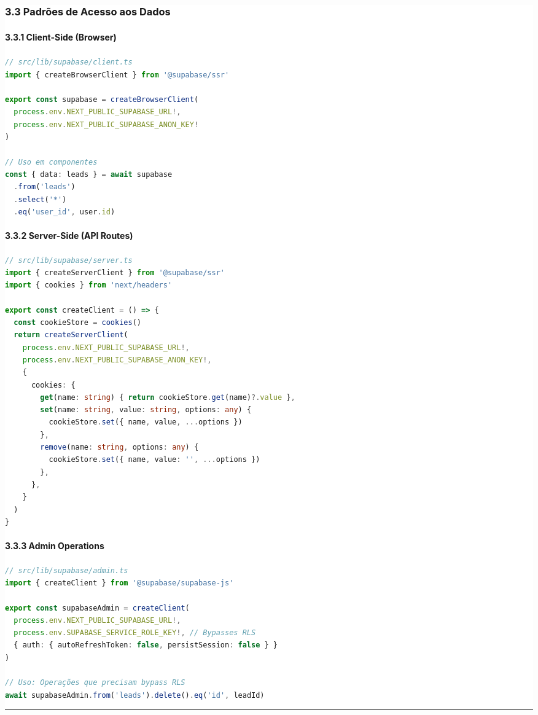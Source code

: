 ### 3.3 Padrões de Acesso aos Dados

#### 3.3.1 Client-Side (Browser)
```typescript
// src/lib/supabase/client.ts
import { createBrowserClient } from '@supabase/ssr'

export const supabase = createBrowserClient(
  process.env.NEXT_PUBLIC_SUPABASE_URL!,
  process.env.NEXT_PUBLIC_SUPABASE_ANON_KEY!
)

// Uso em componentes
const { data: leads } = await supabase
  .from('leads')
  .select('*')
  .eq('user_id', user.id)
```

#### 3.3.2 Server-Side (API Routes)
```typescript
// src/lib/supabase/server.ts
import { createServerClient } from '@supabase/ssr'
import { cookies } from 'next/headers'

export const createClient = () => {
  const cookieStore = cookies()
  return createServerClient(
    process.env.NEXT_PUBLIC_SUPABASE_URL!,
    process.env.NEXT_PUBLIC_SUPABASE_ANON_KEY!,
    {
      cookies: {
        get(name: string) { return cookieStore.get(name)?.value },
        set(name: string, value: string, options: any) {
          cookieStore.set({ name, value, ...options })
        },
        remove(name: string, options: any) {
          cookieStore.set({ name, value: '', ...options })
        },
      },
    }
  )
}
```

#### 3.3.3 Admin Operations
```typescript
// src/lib/supabase/admin.ts
import { createClient } from '@supabase/supabase-js'

export const supabaseAdmin = createClient(
  process.env.NEXT_PUBLIC_SUPABASE_URL!,
  process.env.SUPABASE_SERVICE_ROLE_KEY!, // Bypasses RLS
  { auth: { autoRefreshToken: false, persistSession: false } }
)

// Uso: Operações que precisam bypass RLS
await supabaseAdmin.from('leads').delete().eq('id', leadId)
```

---